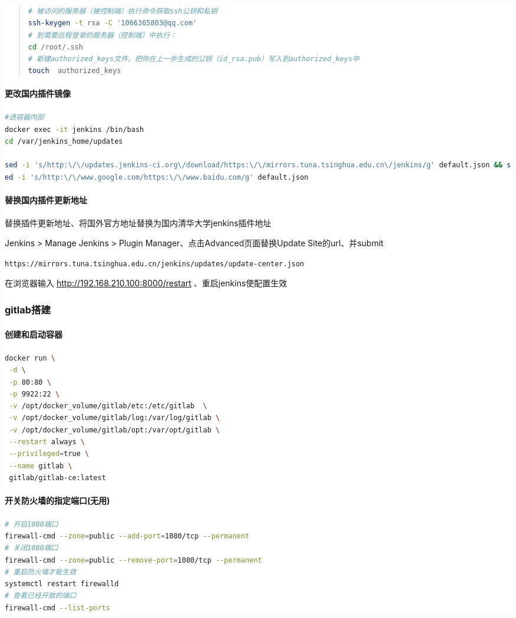 
> ```bash
> # 被访问的服务器（被控制端）执行命令获取ssh公钥和私钥
> ssh-keygen -t rsa -C '1066365803@qq.com'
> # 到需要远程登录的服务器（控制端）中执行：
> cd /root/.ssh
> # 新建authorized_keys文件。把你在上一步生成的公钥（id_rsa.pub）写入到authorized_keys中
> touch  authorized_keys
> ```

#### 更改国内插件镜像

```bash
#进容器内部
docker exec -it jenkins /bin/bash
cd /var/jenkins_home/updates

sed -i 's/http:\/\/updates.jenkins-ci.org\/download/https:\/\/mirrors.tuna.tsinghua.edu.cn\/jenkins/g' default.json && sed -i 's/http:\/\/www.google.com/https:\/\/www.baidu.com/g' default.json
```

#### 替换国内插件更新地址

替换插件更新地址、将国外官方地址替换为国内清华大学jenkins插件地址

Jenkins > Manage Jenkins > Plugin Manager、点击Advanced页面替换Update Site的url、并submit

`https://mirrors.tuna.tsinghua.edu.cn/jenkins/updates/update-center.json`

在浏览器输入 http://192.168.210.100:8000/restart 、重启jenkins使配置生效

### gitlab搭建

#### 创建和启动容器

```bash
docker run \
 -d \
 -p 80:80 \
 -p 9922:22 \
 -v /opt/docker_volume/gitlab/etc:/etc/gitlab  \
 -v /opt/docker_volume/gitlab/log:/var/log/gitlab \
 -v /opt/docker_volume/gitlab/opt:/var/opt/gitlab \
 --restart always \
 --privileged=true \
 --name gitlab \
 gitlab/gitlab-ce:latest
```

#### 开关防火墙的指定端口(无用)

```bash
# 开启1080端口
firewall-cmd --zone=public --add-port=1080/tcp --permanent
# 关闭1080端口
firewall-cmd --zone=public --remove-port=1080/tcp --permanent
# 重启防火墙才能生效
systemctl restart firewalld
# 查看已经开放的端口
firewall-cmd --list-ports
```
